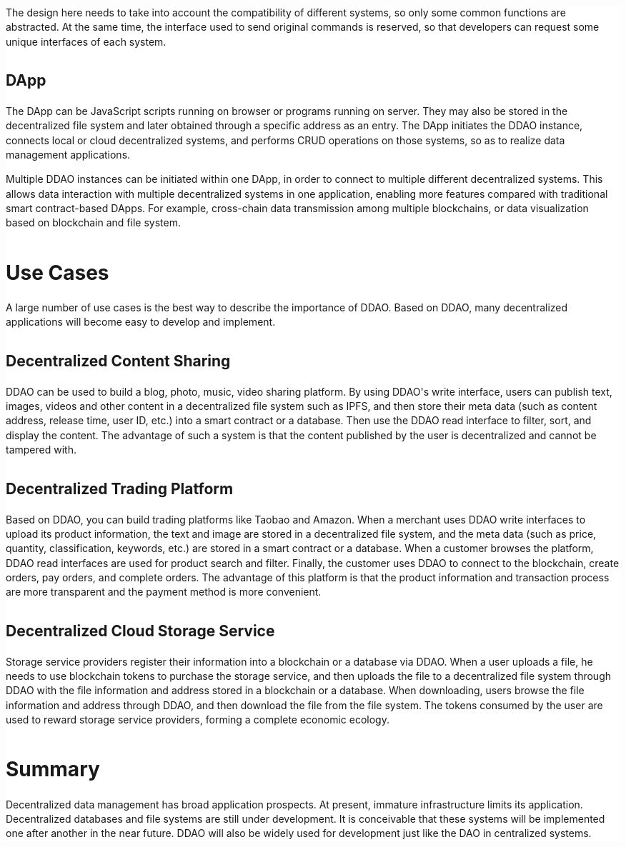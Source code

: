 The design here needs to take into account the compatibility of different systems, so only some common functions are abstracted. At the same time, the interface used to send original commands is reserved, so that developers can request some unique interfaces of each system.

## DApp
The DApp can be JavaScript scripts running on browser or programs running on server. They may also be stored in the decentralized file system and later obtained through a specific address as an entry. The DApp initiates the DDAO instance, connects local or cloud decentralized systems, and performs CRUD operations on those systems, so as to realize data management applications.

Multiple DDAO instances can be initiated within one DApp, in order to connect to multiple different decentralized systems. This allows data interaction with multiple decentralized systems in one application, enabling more features compared with traditional smart contract-based DApps. For example, cross-chain data transmission among multiple blockchains, or data visualization based on blockchain and file system.

# Use Cases
A large number of use cases is the best way to describe the importance of DDAO. Based on DDAO, many decentralized applications will become easy to develop and implement.

## Decentralized Content Sharing
DDAO can be used to build a blog, photo, music, video sharing platform. By using DDAO's write interface, users can publish text, images, videos and other content in a decentralized file system such as IPFS, and then store their meta data (such as content address, release time, user ID, etc.) into a smart contract or a database. Then use the DDAO read interface to filter, sort, and display the content. The advantage of such a system is that the content published by the user is decentralized and cannot be tampered with.

## Decentralized Trading Platform
Based on DDAO, you can build trading platforms like Taobao and Amazon. When a merchant uses DDAO write interfaces to upload its product information, the text and image are stored in a decentralized file system, and the meta data (such as price, quantity, classification, keywords, etc.) are stored in a smart contract or a database. When a customer browses the platform, DDAO read interfaces are used for product search and filter. Finally, the customer uses DDAO to connect to the blockchain, create orders, pay orders, and complete orders. The advantage of this platform is that the product information and transaction process are more transparent and the payment method is more convenient.

## Decentralized Cloud Storage Service
Storage service providers register their information into a blockchain or a database via DDAO. When a user uploads a file, he needs to use blockchain tokens to purchase the storage service, and then uploads the file to a decentralized file system through DDAO with the file information and address stored in a blockchain or a database. When downloading, users browse the file information and address through DDAO, and then download the file from the file system. The tokens consumed by the user are used to reward storage service providers, forming a complete economic ecology.

# Summary
Decentralized data management has broad application prospects. At present, immature infrastructure limits its application. Decentralized databases and file systems are still under development. It is conceivable that these systems will be implemented one after another in the near future. DDAO will also be widely used for development just like the DAO in centralized systems.